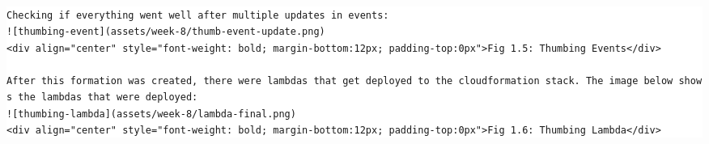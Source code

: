     Checking if everything went well after multiple updates in events:
    ![thumbing-event](assets/week-8/thumb-event-update.png)
    <div align="center" style="font-weight: bold; margin-bottom:12px; padding-top:0px">Fig 1.5: Thumbing Events</div>

    After this formation was created, there were lambdas that get deployed to the cloudformation stack. The image below shows the lambdas that were deployed:
    ![thumbing-lambda](assets/week-8/lambda-final.png)
    <div align="center" style="font-weight: bold; margin-bottom:12px; padding-top:0px">Fig 1.6: Thumbing Lambda</div>
